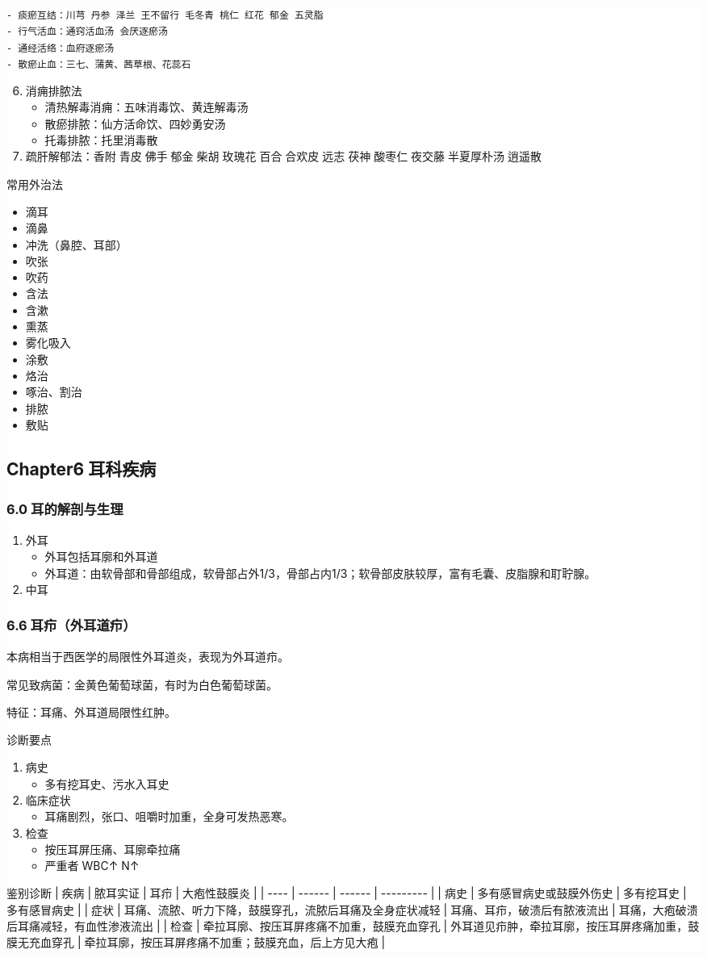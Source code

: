     - 痰瘀互结：川芎 丹参 泽兰 王不留行 毛冬青 桃仁 红花 郁金 五灵脂
    - 行气活血：通窍活血汤 会厌逐瘀汤
    - 通经活络：血府逐瘀汤
    - 散瘀止血：三七、蒲黄、茜草根、花蕊石
6. 消痈排脓法
    - 清热解毒消痈：五味消毒饮、黄连解毒汤
    - 散瘀排脓：仙方活命饮、四妙勇安汤
    - 托毒排脓：托里消毒散
7. 疏肝解郁法：香附 青皮 佛手 郁金 柴胡 玫瑰花 百合 合欢皮 远志 茯神 酸枣仁 夜交藤 半夏厚朴汤 逍遥散

常用外治法
- 滴耳
- 滴鼻
- 冲洗（鼻腔、耳部）
- 吹张
- 吹药
- 含法
- 含漱
- 熏蒸
- 雾化吸入
- 涂敷
- 烙治
- 啄治、割治
- 排脓
- 敷贴

## Chapter6 耳科疾病

### 6.0 耳的解剖与生理

1. 外耳
    - 外耳包括耳廓和外耳道
    - 外耳道：由软骨部和骨部组成，软骨部占外1/3，骨部占内1/3；软骨部皮肤较厚，富有毛囊、皮脂腺和耵聍腺。
2. 中耳

### 6.6 耳疖（外耳道疖）

本病相当于西医学的局限性外耳道炎，表现为外耳道疖。

常见致病菌：金黄色葡萄球菌，有时为白色葡萄球菌。

特征：耳痛、外耳道局限性红肿。

诊断要点
1. 病史
    - 多有挖耳史、污水入耳史
1. 临床症状
    - 耳痛剧烈，张口、咀嚼时加重，全身可发热恶寒。
1. 检查
    - 按压耳屏压痛、耳廓牵拉痛
    - 严重者 WBC↑ N↑

鉴别诊断
| 疾病 | 脓耳实证 | 耳疖 | 大疱性鼓膜炎 |
| ---- | ------ | ------ | --------- |
| 病史 | 多有感冒病史或鼓膜外伤史 | 多有挖耳史 | 多有感冒病史 | 
| 症状 | 耳痛、流脓、听力下降，鼓膜穿孔，流脓后耳痛及全身症状减轻 | 耳痛、耳疖，破溃后有脓液流出 | 耳痛，大疱破溃后耳痛减轻，有血性渗液流出 |
| 检查 | 牵拉耳廓、按压耳屏疼痛不加重，鼓膜充血穿孔 | 外耳道见疖肿，牵拉耳廓，按压耳屏疼痛加重，鼓膜无充血穿孔 | 牵拉耳廓，按压耳屏疼痛不加重；鼓膜充血，后上方见大疱 | 
